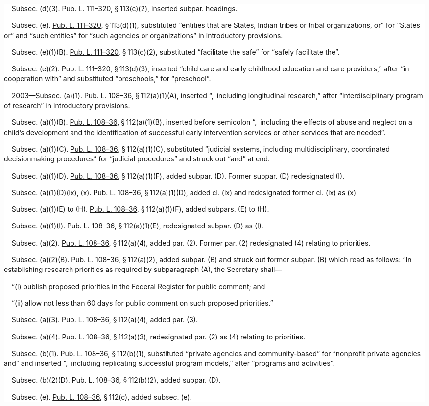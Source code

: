     Subsec. (d)(3). [Pub. L. 111–320][/us/pl/111/320], § 113(c)(2), inserted subpar. headings.

    Subsec. (e). [Pub. L. 111–320][/us/pl/111/320], § 113(d)(1), substituted “entities that are States, Indian tribes or tribal organizations, or” for “States or” and “such entities” for “such agencies or organizations” in introductory provisions.

    Subsec. (e)(1)(B). [Pub. L. 111–320][/us/pl/111/320], § 113(d)(2), substituted “facilitate the safe” for “safely facilitate the”.

    Subsec. (e)(2). [Pub. L. 111–320][/us/pl/111/320], § 113(d)(3), inserted “child care and early childhood education and care providers,” after “in cooperation with” and substituted “preschools,” for “preschool”.

    2003—Subsec. (a)(1). [Pub. L. 108–36][/us/pl/108/36], § 112(a)(1)(A), inserted “, including longitudinal research,” after “interdisciplinary program of research” in introductory provisions.

    Subsec. (a)(1)(B). [Pub. L. 108–36][/us/pl/108/36], § 112(a)(1)(B), inserted before semicolon “, including the effects of abuse and neglect on a child’s development and the identification of successful early intervention services or other services that are needed”.

    Subsec. (a)(1)(C). [Pub. L. 108–36][/us/pl/108/36], § 112(a)(1)(C), substituted “judicial systems, including multidisciplinary, coordinated decisionmaking procedures” for “judicial procedures” and struck out “and” at end.

    Subsec. (a)(1)(D). [Pub. L. 108–36][/us/pl/108/36], § 112(a)(1)(F), added subpar. (D). Former subpar. (D) redesignated (I).

    Subsec. (a)(1)(D)(ix), (x). [Pub. L. 108–36][/us/pl/108/36], § 112(a)(1)(D), added cl. (ix) and redesignated former cl. (ix) as (x).

    Subsec. (a)(1)(E) to (H). [Pub. L. 108–36][/us/pl/108/36], § 112(a)(1)(F), added subpars. (E) to (H).

    Subsec. (a)(1)(I). [Pub. L. 108–36][/us/pl/108/36], § 112(a)(1)(E), redesignated subpar. (D) as (I).

    Subsec. (a)(2). [Pub. L. 108–36][/us/pl/108/36], § 112(a)(4), added par. (2). Former par. (2) redesignated (4) relating to priorities.

    Subsec. (a)(2)(B). [Pub. L. 108–36][/us/pl/108/36], § 112(a)(2), added subpar. (B) and struck out former subpar. (B) which read as follows: “In establishing research priorities as required by subparagraph (A), the Secretary shall—

    “(i) publish proposed priorities in the Federal Register for public comment; and

    “(ii) allow not less than 60 days for public comment on such proposed priorities.”

    Subsec. (a)(3). [Pub. L. 108–36][/us/pl/108/36], § 112(a)(4), added par. (3).

    Subsec. (a)(4). [Pub. L. 108–36][/us/pl/108/36], § 112(a)(3), redesignated par. (2) as (4) relating to priorities.

    Subsec. (b)(1). [Pub. L. 108–36][/us/pl/108/36], § 112(b)(1), substituted “private agencies and community-based” for “nonprofit private agencies and” and inserted “, including replicating successful program models,” after “programs and activities”.

    Subsec. (b)(2)(D). [Pub. L. 108–36][/us/pl/108/36], § 112(b)(2), added subpar. (D).

    Subsec. (e). [Pub. L. 108–36][/us/pl/108/36], § 112(c), added subsec. (e).


[/us/usc/t42/s5106a/a]: https://publicdocs.github.io/go/links?ns=uslm&ref=%2Fus%2Fusc%2Ft42%2Fs5106a%2Fa
[/us/pl/93/247/tI]: https://publicdocs.github.io/go/links?ns=uslm&ref=%2Fus%2Fpl%2F93%2F247%2FtI
[/us/stat/88/7]: https://publicdocs.github.io/go/links?ns=uslm&ref=%2Fus%2Fstat%2F88%2F7
[/us/pl/95/266/tI]: https://publicdocs.github.io/go/links?ns=uslm&ref=%2Fus%2Fpl%2F95%2F266%2FtI
[/us/stat/92/207]: https://publicdocs.github.io/go/links?ns=uslm&ref=%2Fus%2Fstat%2F92%2F207
[/us/pl/98/457/tI]: https://publicdocs.github.io/go/links?ns=uslm&ref=%2Fus%2Fpl%2F98%2F457%2FtI
[/us/stat/98/1751]: https://publicdocs.github.io/go/links?ns=uslm&ref=%2Fus%2Fstat%2F98%2F1751
[/us/pl/99/401/tI]: https://publicdocs.github.io/go/links?ns=uslm&ref=%2Fus%2Fpl%2F99%2F401%2FtI
[/us/stat/100/906]: https://publicdocs.github.io/go/links?ns=uslm&ref=%2Fus%2Fstat%2F100%2F906
[/us/pl/100/294/tI]: https://publicdocs.github.io/go/links?ns=uslm&ref=%2Fus%2Fpl%2F100%2F294%2FtI
[/us/stat/102/106]: https://publicdocs.github.io/go/links?ns=uslm&ref=%2Fus%2Fstat%2F102%2F106
[/us/pl/101/126]: https://publicdocs.github.io/go/links?ns=uslm&ref=%2Fus%2Fpl%2F101%2F126
[/us/stat/103/764]: https://publicdocs.github.io/go/links?ns=uslm&ref=%2Fus%2Fstat%2F103%2F764
[/us/pl/102/295/tI]: https://publicdocs.github.io/go/links?ns=uslm&ref=%2Fus%2Fpl%2F102%2F295%2FtI
[/us/stat/106/190]: https://publicdocs.github.io/go/links?ns=uslm&ref=%2Fus%2Fstat%2F106%2F190
[/us/pl/104/235/tI]: https://publicdocs.github.io/go/links?ns=uslm&ref=%2Fus%2Fpl%2F104%2F235%2FtI
[/us/stat/110/3067]: https://publicdocs.github.io/go/links?ns=uslm&ref=%2Fus%2Fstat%2F110%2F3067
[/us/pl/108/36/tI]: https://publicdocs.github.io/go/links?ns=uslm&ref=%2Fus%2Fpl%2F108%2F36%2FtI
[/us/stat/117/803]: https://publicdocs.github.io/go/links?ns=uslm&ref=%2Fus%2Fstat%2F117%2F803
[/us/pl/111/320/tI]: https://publicdocs.github.io/go/links?ns=uslm&ref=%2Fus%2Fpl%2F111%2F320%2FtI
[/us/stat/124/3462]: https://publicdocs.github.io/go/links?ns=uslm&ref=%2Fus%2Fstat%2F124%2F3462
[/us/pl/93/247/s104]: https://publicdocs.github.io/go/links?ns=uslm&ref=%2Fus%2Fpl%2F93%2F247%2Fs104
[/us/usc/t42/s5104]: https://publicdocs.github.io/go/links?ns=uslm&ref=%2Fus%2Fusc%2Ft42%2Fs5104
[/us/pl/111/320]: https://publicdocs.github.io/go/links?ns=uslm&ref=%2Fus%2Fpl%2F111%2F320
[/us/pl/111/320]: https://publicdocs.github.io/go/links?ns=uslm&ref=%2Fus%2Fpl%2F111%2F320
[/us/pl/111/320]: https://publicdocs.github.io/go/links?ns=uslm&ref=%2Fus%2Fpl%2F111%2F320
[/us/pl/111/320]: https://publicdocs.github.io/go/links?ns=uslm&ref=%2Fus%2Fpl%2F111%2F320
[/us/pl/111/320]: https://publicdocs.github.io/go/links?ns=uslm&ref=%2Fus%2Fpl%2F111%2F320
[/us/pl/111/320]: https://publicdocs.github.io/go/links?ns=uslm&ref=%2Fus%2Fpl%2F111%2F320
[/us/pl/111/320]: https://publicdocs.github.io/go/links?ns=uslm&ref=%2Fus%2Fpl%2F111%2F320
[/us/pl/111/320]: https://publicdocs.github.io/go/links?ns=uslm&ref=%2Fus%2Fpl%2F111%2F320
[/us/pl/111/320]: https://publicdocs.github.io/go/links?ns=uslm&ref=%2Fus%2Fpl%2F111%2F320
[/us/pl/111/320]: https://publicdocs.github.io/go/links?ns=uslm&ref=%2Fus%2Fpl%2F111%2F320
[/us/pl/111/320]: https://publicdocs.github.io/go/links?ns=uslm&ref=%2Fus%2Fpl%2F111%2F320
[/us/pl/111/320]: https://publicdocs.github.io/go/links?ns=uslm&ref=%2Fus%2Fpl%2F111%2F320
[/us/pl/111/320]: https://publicdocs.github.io/go/links?ns=uslm&ref=%2Fus%2Fpl%2F111%2F320
[/us/pl/111/320]: https://publicdocs.github.io/go/links?ns=uslm&ref=%2Fus%2Fpl%2F111%2F320
[/us/pl/111/320]: https://publicdocs.github.io/go/links?ns=uslm&ref=%2Fus%2Fpl%2F111%2F320
[/us/pl/111/320]: https://publicdocs.github.io/go/links?ns=uslm&ref=%2Fus%2Fpl%2F111%2F320
[/us/pl/108/36]: https://publicdocs.github.io/go/links?ns=uslm&ref=%2Fus%2Fpl%2F108%2F36
[/us/pl/108/36]: https://publicdocs.github.io/go/links?ns=uslm&ref=%2Fus%2Fpl%2F108%2F36
[/us/pl/108/36]: https://publicdocs.github.io/go/links?ns=uslm&ref=%2Fus%2Fpl%2F108%2F36
[/us/pl/108/36]: https://publicdocs.github.io/go/links?ns=uslm&ref=%2Fus%2Fpl%2F108%2F36
[/us/pl/108/36]: https://publicdocs.github.io/go/links?ns=uslm&ref=%2Fus%2Fpl%2F108%2F36
[/us/pl/108/36]: https://publicdocs.github.io/go/links?ns=uslm&ref=%2Fus%2Fpl%2F108%2F36
[/us/pl/108/36]: https://publicdocs.github.io/go/links?ns=uslm&ref=%2Fus%2Fpl%2F108%2F36
[/us/pl/108/36]: https://publicdocs.github.io/go/links?ns=uslm&ref=%2Fus%2Fpl%2F108%2F36
[/us/pl/108/36]: https://publicdocs.github.io/go/links?ns=uslm&ref=%2Fus%2Fpl%2F108%2F36
[/us/pl/108/36]: https://publicdocs.github.io/go/links?ns=uslm&ref=%2Fus%2Fpl%2F108%2F36
[/us/pl/108/36]: https://publicdocs.github.io/go/links?ns=uslm&ref=%2Fus%2Fpl%2F108%2F36
[/us/pl/108/36]: https://publicdocs.github.io/go/links?ns=uslm&ref=%2Fus%2Fpl%2F108%2F36
[/us/pl/108/36]: https://publicdocs.github.io/go/links?ns=uslm&ref=%2Fus%2Fpl%2F108%2F36
[/us/pl/108/36]: https://publicdocs.github.io/go/links?ns=uslm&ref=%2Fus%2Fpl%2F108%2F36
[/us/pl/104/235]: https://publicdocs.github.io/go/links?ns=uslm&ref=%2Fus%2Fpl%2F104%2F235
[/us/pl/104/235]: https://publicdocs.github.io/go/links?ns=uslm&ref=%2Fus%2Fpl%2F104%2F235
[/us/pl/104/235]: https://publicdocs.github.io/go/links?ns=uslm&ref=%2Fus%2Fpl%2F104%2F235
[/us/pl/104/235]: https://publicdocs.github.io/go/links?ns=uslm&ref=%2Fus%2Fpl%2F104%2F235
[/us/pl/104/235]: https://publicdocs.github.io/go/links?ns=uslm&ref=%2Fus%2Fpl%2F104%2F235
[/us/pl/104/235]: https://publicdocs.github.io/go/links?ns=uslm&ref=%2Fus%2Fpl%2F104%2F235
[/us/pl/104/235]: https://publicdocs.github.io/go/links?ns=uslm&ref=%2Fus%2Fpl%2F104%2F235
[/us/usc/t42/s5106]: https://publicdocs.github.io/go/links?ns=uslm&ref=%2Fus%2Fusc%2Ft42%2Fs5106
[/us/pl/104/235]: https://publicdocs.github.io/go/links?ns=uslm&ref=%2Fus%2Fpl%2F104%2F235
[/us/pl/104/235]: https://publicdocs.github.io/go/links?ns=uslm&ref=%2Fus%2Fpl%2F104%2F235
[/us/pl/104/235]: https://publicdocs.github.io/go/links?ns=uslm&ref=%2Fus%2Fpl%2F104%2F235
[/us/pl/104/235]: https://publicdocs.github.io/go/links?ns=uslm&ref=%2Fus%2Fpl%2F104%2F235
[/us/pl/102/295]: https://publicdocs.github.io/go/links?ns=uslm&ref=%2Fus%2Fpl%2F102%2F295
[/us/pl/102/295]: https://publicdocs.github.io/go/links?ns=uslm&ref=%2Fus%2Fpl%2F102%2F295
[/us/pl/102/295]: https://publicdocs.github.io/go/links?ns=uslm&ref=%2Fus%2Fpl%2F102%2F295
[/us/pl/102/295]: https://publicdocs.github.io/go/links?ns=uslm&ref=%2Fus%2Fpl%2F102%2F295
[/us/pl/102/295]: https://publicdocs.github.io/go/links?ns=uslm&ref=%2Fus%2Fpl%2F102%2F295
[/us/pl/102/295]: https://publicdocs.github.io/go/links?ns=uslm&ref=%2Fus%2Fpl%2F102%2F295
[/us/pl/102/295]: https://publicdocs.github.io/go/links?ns=uslm&ref=%2Fus%2Fpl%2F102%2F295
[/us/pl/102/295]: https://publicdocs.github.io/go/links?ns=uslm&ref=%2Fus%2Fpl%2F102%2F295
[/us/pl/102/295]: https://publicdocs.github.io/go/links?ns=uslm&ref=%2Fus%2Fpl%2F102%2F295
[/us/pl/102/295]: https://publicdocs.github.io/go/links?ns=uslm&ref=%2Fus%2Fpl%2F102%2F295
[/us/pl/101/126]: https://publicdocs.github.io/go/links?ns=uslm&ref=%2Fus%2Fpl%2F101%2F126
[/us/pl/100/294]: https://publicdocs.github.io/go/links?ns=uslm&ref=%2Fus%2Fpl%2F100%2F294
[/us/usc/t42/s5102]: https://publicdocs.github.io/go/links?ns=uslm&ref=%2Fus%2Fusc%2Ft42%2Fs5102
[/us/pl/99/401]: https://publicdocs.github.io/go/links?ns=uslm&ref=%2Fus%2Fpl%2F99%2F401
[/us/pl/99/401]: https://publicdocs.github.io/go/links?ns=uslm&ref=%2Fus%2Fpl%2F99%2F401
[/us/pl/99/401/s104/1]: https://publicdocs.github.io/go/links?ns=uslm&ref=%2Fus%2Fpl%2F99%2F401%2Fs104%2F1
[/us/pl/98/457]: https://publicdocs.github.io/go/links?ns=uslm&ref=%2Fus%2Fpl%2F98%2F457
[/us/pl/98/457]: https://publicdocs.github.io/go/links?ns=uslm&ref=%2Fus%2Fpl%2F98%2F457
[/us/usc/t42/s5101/b/7]: https://publicdocs.github.io/go/links?ns=uslm&ref=%2Fus%2Fusc%2Ft42%2Fs5101%2Fb%2F7
[/us/pl/95/266]: https://publicdocs.github.io/go/links?ns=uslm&ref=%2Fus%2Fpl%2F95%2F266
[/us/pl/95/266]: https://publicdocs.github.io/go/links?ns=uslm&ref=%2Fus%2Fpl%2F95%2F266
[/us/pl/95/266]: https://publicdocs.github.io/go/links?ns=uslm&ref=%2Fus%2Fpl%2F95%2F266
[/us/pl/100/294/tI]: https://publicdocs.github.io/go/links?ns=uslm&ref=%2Fus%2Fpl%2F100%2F294%2FtI
[/us/stat/102/118]: https://publicdocs.github.io/go/links?ns=uslm&ref=%2Fus%2Fstat%2F102%2F118
[/us/pl/100/294/tI]: https://publicdocs.github.io/go/links?ns=uslm&ref=%2Fus%2Fpl%2F100%2F294%2FtI
[/us/stat/102/118]: https://publicdocs.github.io/go/links?ns=uslm&ref=%2Fus%2Fstat%2F102%2F118
[/us/pl/100/294/tI]: https://publicdocs.github.io/go/links?ns=uslm&ref=%2Fus%2Fpl%2F100%2F294%2FtI
[/us/stat/102/118]: https://publicdocs.github.io/go/links?ns=uslm&ref=%2Fus%2Fstat%2F102%2F118
[/us/pl/100/294/tI]: https://publicdocs.github.io/go/links?ns=uslm&ref=%2Fus%2Fpl%2F100%2F294%2FtI
[/us/stat/102/118]: https://publicdocs.github.io/go/links?ns=uslm&ref=%2Fus%2Fstat%2F102%2F118